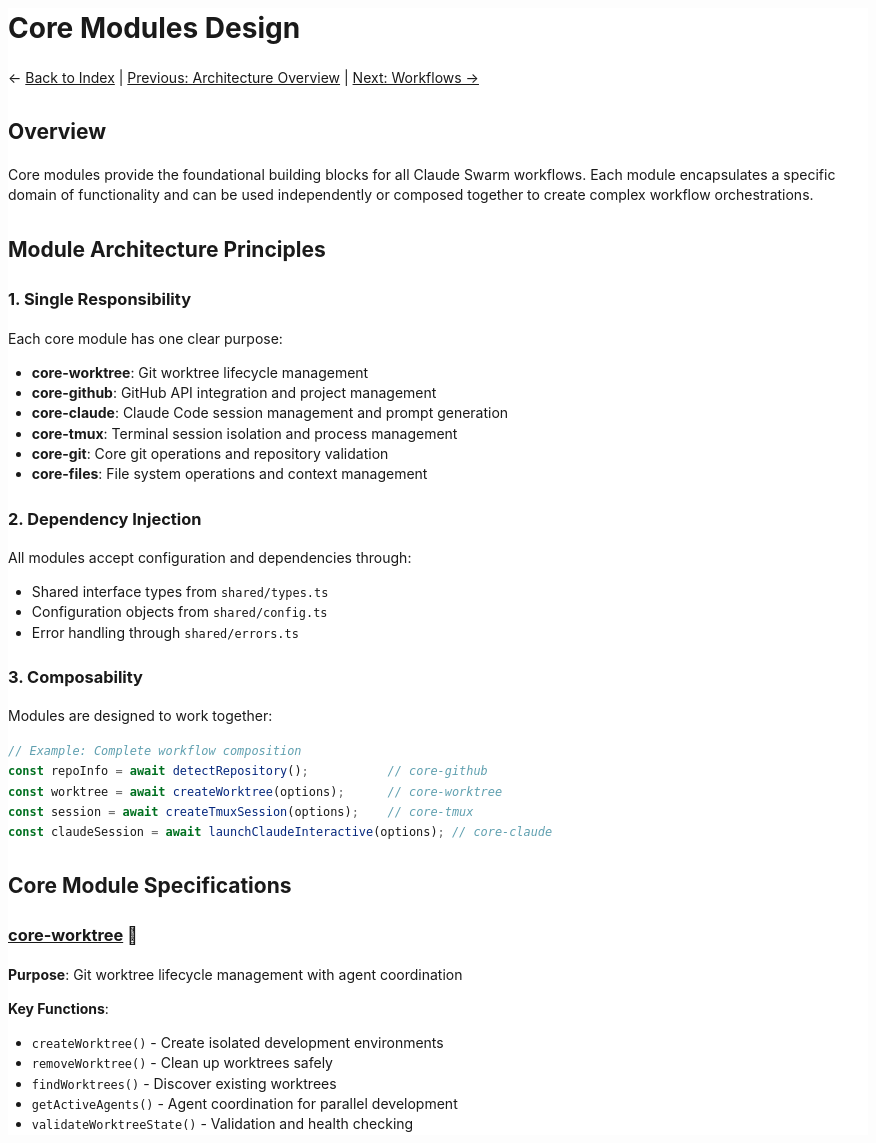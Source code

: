 # Core Modules Design

← [Back to Index](./README.md) | [Previous: Architecture Overview](./01-architecture-overview.md) | [Next: Workflows →](./03-workflows.md)

## Overview

Core modules provide the foundational building blocks for all Claude Swarm workflows. Each module encapsulates a specific domain of functionality and can be used independently or composed together to create complex workflow orchestrations.

## Module Architecture Principles

### 1. **Single Responsibility**
Each core module has one clear purpose:
- **core-worktree**: Git worktree lifecycle management
- **core-github**: GitHub API integration and project management
- **core-claude**: Claude Code session management and prompt generation
- **core-tmux**: Terminal session isolation and process management
- **core-git**: Core git operations and repository validation
- **core-files**: File system operations and context management

### 2. **Dependency Injection**
All modules accept configuration and dependencies through:
- Shared interface types from `shared/types.ts`
- Configuration objects from `shared/config.ts`
- Error handling through `shared/errors.ts`

### 3. **Composability**
Modules are designed to work together:
```typescript
// Example: Complete workflow composition
const repoInfo = await detectRepository();           // core-github
const worktree = await createWorktree(options);      // core-worktree  
const session = await createTmuxSession(options);    // core-tmux
const claudeSession = await launchClaudeInteractive(options); // core-claude
```

## Core Module Specifications

### [**core-worktree**](./modules/core-worktree.md) 🌳
**Purpose**: Git worktree lifecycle management with agent coordination

**Key Functions**:
- `createWorktree()` - Create isolated development environments
- `removeWorktree()` - Clean up worktrees safely
- `findWorktrees()` - Discover existing worktrees
- `getActiveAgents()` - Agent coordination for parallel development
- `validateWorktreeState()` - Validation and health checking
